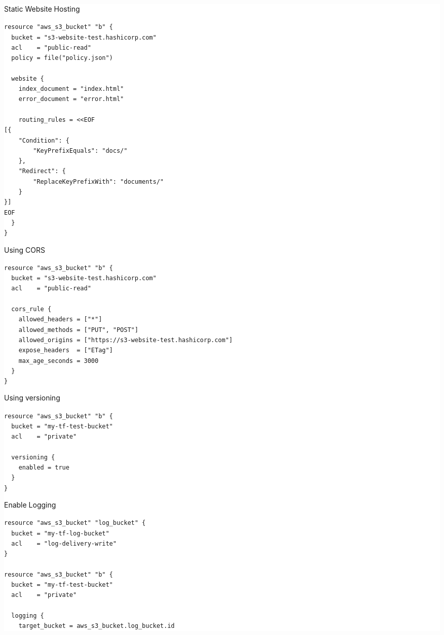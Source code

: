 Static Website Hosting
```
resource "aws_s3_bucket" "b" {
  bucket = "s3-website-test.hashicorp.com"
  acl    = "public-read"
  policy = file("policy.json")

  website {
    index_document = "index.html"
    error_document = "error.html"

    routing_rules = <<EOF
[{
    "Condition": {
        "KeyPrefixEquals": "docs/"
    },
    "Redirect": {
        "ReplaceKeyPrefixWith": "documents/"
    }
}]
EOF
  }
}
```

Using CORS
```
resource "aws_s3_bucket" "b" {
  bucket = "s3-website-test.hashicorp.com"
  acl    = "public-read"

  cors_rule {
    allowed_headers = ["*"]
    allowed_methods = ["PUT", "POST"]
    allowed_origins = ["https://s3-website-test.hashicorp.com"]
    expose_headers  = ["ETag"]
    max_age_seconds = 3000
  }
}
```

Using versioning
```
resource "aws_s3_bucket" "b" {
  bucket = "my-tf-test-bucket"
  acl    = "private"

  versioning {
    enabled = true
  }
}
```

Enable Logging
```
resource "aws_s3_bucket" "log_bucket" {
  bucket = "my-tf-log-bucket"
  acl    = "log-delivery-write"
}

resource "aws_s3_bucket" "b" {
  bucket = "my-tf-test-bucket"
  acl    = "private"

  logging {
    target_bucket = aws_s3_bucket.log_bucket.id
```